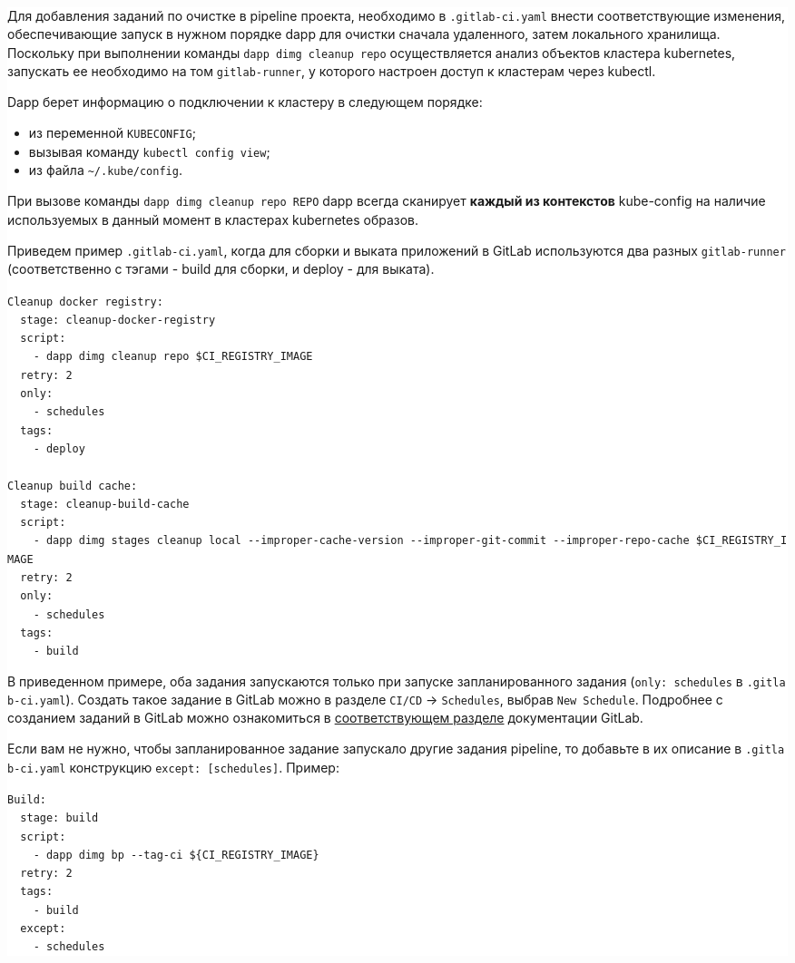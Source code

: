 Для добавления заданий по очистке в pipeline проекта, необходимо в `.gitlab-ci.yaml` внести соответствующие изменения, обеспечивающие запуск в нужном порядке dapp для очистки сначала удаленного, затем локального хранилища. Поскольку при выполнении команды `dapp dimg cleanup repo` осуществляется анализ объектов кластера kubernetes, запускать ее необходимо на том `gitlab-runner`, у которого настроен доступ к кластерам через kubectl.

Dapp берет информацию о подключении к кластеру в следующем порядке:
* из переменной `KUBECONFIG`;
* вызывая команду `kubectl config view`;
* из файла `~/.kube/config`.

При вызове команды `dapp dimg cleanup repo REPO` dapp всегда сканирует **каждый из контекстов** kube-config на наличие используемых в данный момент в кластерах kubernetes образов.

Приведем пример `.gitlab-ci.yaml`, когда для сборки и выката приложений в GitLab используются два разных `gitlab-runner` (соответственно с тэгами - build для сборки, и deploy - для выката).

```
Cleanup docker registry:
  stage: cleanup-docker-registry
  script:
    - dapp dimg cleanup repo $CI_REGISTRY_IMAGE
  retry: 2
  only:
    - schedules
  tags:
    - deploy

Cleanup build cache:
  stage: cleanup-build-cache
  script:
    - dapp dimg stages cleanup local --improper-cache-version --improper-git-commit --improper-repo-cache $CI_REGISTRY_IMAGE
  retry: 2
  only:
    - schedules
  tags:
    - build
```

В приведенном примере, оба задания запускаются только при запуске запланированного задания (`only: schedules` в `.gitlab-ci.yaml`). Создать такое задание в GitLab можно в разделе `CI/CD` -> `Schedules`, выбрав `New Schedule`. Подробнее с созданием заданий в GitLab можно ознакомиться в [соответствующем разделе](https://docs.gitlab.com/ee/user/project/pipelines/schedules.html) документации GitLab.

Если вам не нужно, чтобы запланированное задание запускало другие задания pipeline, то добавьте в их описание в `.gitlab-ci.yaml` конструкцию `except: [schedules]`. Пример:
```
Build:
  stage: build
  script:
    - dapp dimg bp --tag-ci ${CI_REGISTRY_IMAGE}
  retry: 2
  tags:
    - build
  except:
    - schedules
```

